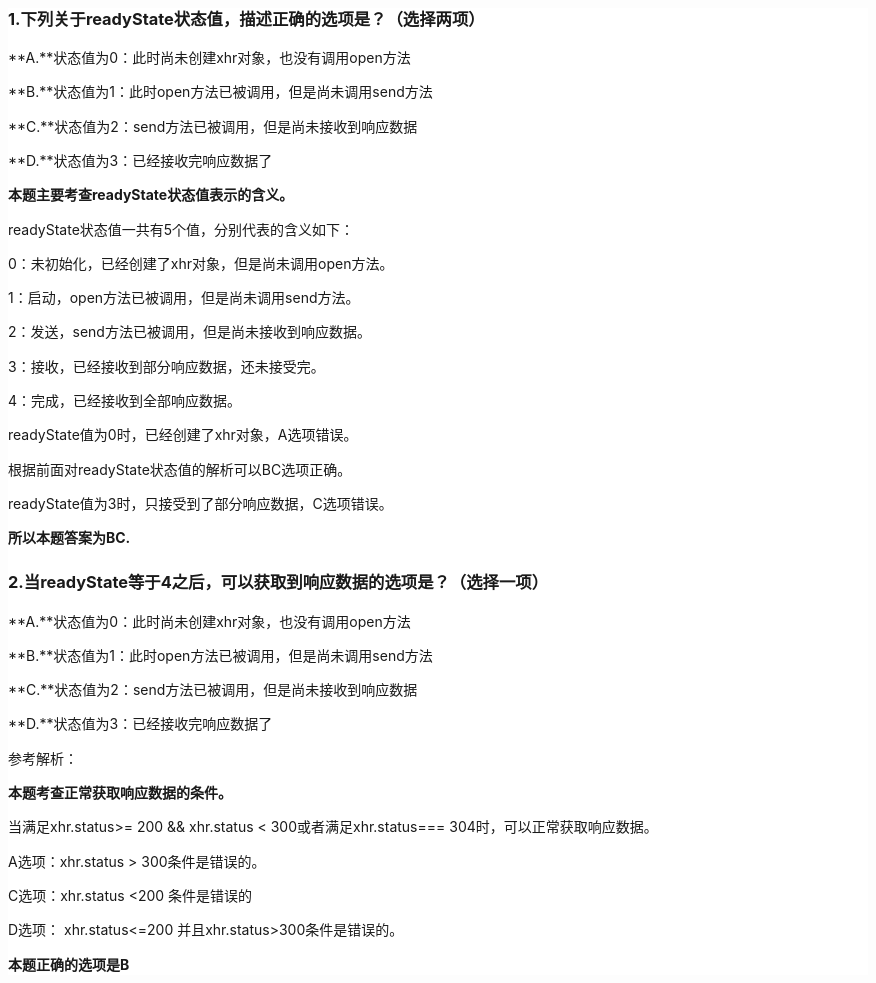 ### 1.下列关于readyState状态值，描述正确的选项是？（选择两项）



**A.**状态值为0：此时尚未创建xhr对象，也没有调用open方法

**B.**状态值为1：此时open方法已被调用，但是尚未调用send方法

**C.**状态值为2：send方法已被调用，但是尚未接收到响应数据

**D.**状态值为3：已经接收完响应数据了



**本题主要考查readyState状态值表示的含义。**

readyState状态值一共有5个值，分别代表的含义如下：

0：未初始化，已经创建了xhr对象，但是尚未调用open方法。

1：启动，open方法已被调用，但是尚未调用send方法。

2：发送，send方法已被调用，但是尚未接收到响应数据。

3：接收，已经接收到部分响应数据，还未接受完。

4：完成，已经接收到全部响应数据。

readyState值为0时，已经创建了xhr对象，A选项错误。

根据前面对readyState状态值的解析可以BC选项正确。

readyState值为3时，只接受到了部分响应数据，C选项错误。

**所以本题答案为BC.**



### 2.当readyState等于4之后，可以获取到响应数据的选项是？（选择一项）



**A.**状态值为0：此时尚未创建xhr对象，也没有调用open方法

**B.**状态值为1：此时open方法已被调用，但是尚未调用send方法

**C.**状态值为2：send方法已被调用，但是尚未接收到响应数据

**D.**状态值为3：已经接收完响应数据了



参考解析：

**本题考查正常获取响应数据的条件。**

当满足xhr.status>= 200 && xhr.status < 300或者满足xhr.status=== 304时，可以正常获取响应数据。

A选项：xhr.status > 300条件是错误的。

C选项：xhr.status <200 条件是错误的

D选项： xhr.status<=200 并且xhr.status>300条件是错误的。

**本题正确的选项是B**

